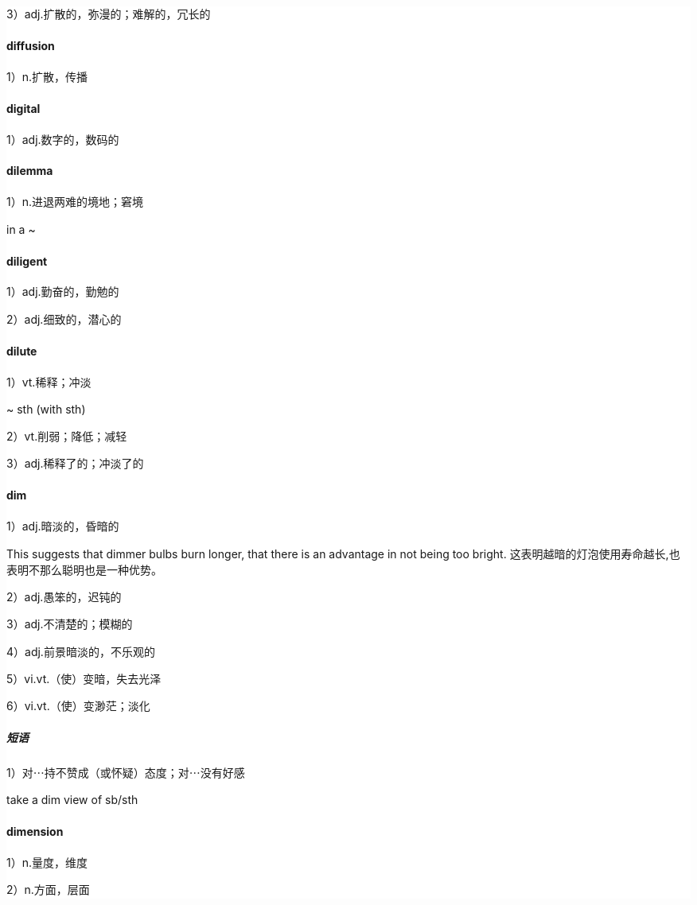 3）adj.扩散的，弥漫的；难解的，冗长的

#### diffusion

1）n.扩散，传播

#### digital

1）adj.数字的，数码的

#### dilemma

1）n.进退两难的境地；窘境

in a ~

#### diligent

1）adj.勤奋的，勤勉的

2）adj.细致的，潜心的

#### dilute

1）vt.稀释；冲淡

~ sth (with sth)

2）vt.削弱；降低；减轻

3）adj.稀释了的；冲淡了的

#### dim

1）adj.暗淡的，昏暗的

This suggests that dimmer bulbs burn longer, that there is an advantage in not being too bright.	这表明越暗的灯泡使用寿命越长,也表明不那么聪明也是一种优势。

2）adj.愚笨的，迟钝的

3）adj.不清楚的；模糊的

4）adj.前景暗淡的，不乐观的

5）vi.vt.（使）变暗，失去光泽

6）vi.vt.（使）变渺茫；淡化

##### 短语

1）对⋯持不赞成（或怀疑）态度；对⋯没有好感

take a dim view of sb/sth

#### dimension

1）n.量度，维度

2）n.方面，层面

